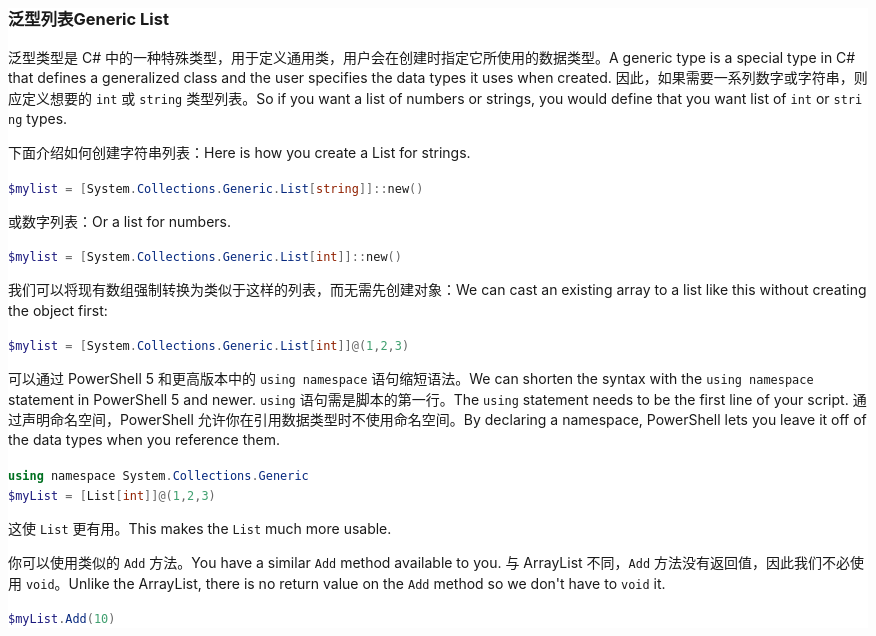### <a name="generic-list"></a><span data-ttu-id="5bc69-368">泛型列表</span><span class="sxs-lookup"><span data-stu-id="5bc69-368">Generic List</span></span>

<span data-ttu-id="5bc69-369">泛型类型是 C# 中的一种特殊类型，用于定义通用类，用户会在创建时指定它所使用的数据类型。</span><span class="sxs-lookup"><span data-stu-id="5bc69-369">A generic type is a special type in C# that defines a generalized class and the user specifies the data types it uses when created.</span></span> <span data-ttu-id="5bc69-370">因此，如果需要一系列数字或字符串，则应定义想要的 `int` 或 `string` 类型列表。</span><span class="sxs-lookup"><span data-stu-id="5bc69-370">So if you want a list of numbers or strings, you would define that you want list of `int` or `string` types.</span></span>

<span data-ttu-id="5bc69-371">下面介绍如何创建字符串列表：</span><span class="sxs-lookup"><span data-stu-id="5bc69-371">Here is how you create a List for strings.</span></span>

```powershell
$mylist = [System.Collections.Generic.List[string]]::new()
```

<span data-ttu-id="5bc69-372">或数字列表：</span><span class="sxs-lookup"><span data-stu-id="5bc69-372">Or a list for numbers.</span></span>

```powershell
$mylist = [System.Collections.Generic.List[int]]::new()
```

<span data-ttu-id="5bc69-373">我们可以将现有数组强制转换为类似于这样的列表，而无需先创建对象：</span><span class="sxs-lookup"><span data-stu-id="5bc69-373">We can cast an existing array to a list like this without creating the object first:</span></span>

```powershell
$mylist = [System.Collections.Generic.List[int]]@(1,2,3)
```

<span data-ttu-id="5bc69-374">可以通过 PowerShell 5 和更高版本中的 `using namespace` 语句缩短语法。</span><span class="sxs-lookup"><span data-stu-id="5bc69-374">We can shorten the syntax with the `using namespace` statement in PowerShell 5 and newer.</span></span> <span data-ttu-id="5bc69-375">`using` 语句需是脚本的第一行。</span><span class="sxs-lookup"><span data-stu-id="5bc69-375">The `using` statement needs to be the first line of your script.</span></span> <span data-ttu-id="5bc69-376">通过声明命名空间，PowerShell 允许你在引用数据类型时不使用命名空间。</span><span class="sxs-lookup"><span data-stu-id="5bc69-376">By declaring a namespace, PowerShell lets you leave it off of the data types when you reference them.</span></span>

```powershell
using namespace System.Collections.Generic
$myList = [List[int]]@(1,2,3)
```

<span data-ttu-id="5bc69-377">这使 `List` 更有用。</span><span class="sxs-lookup"><span data-stu-id="5bc69-377">This makes the `List` much more usable.</span></span>

<span data-ttu-id="5bc69-378">你可以使用类似的 `Add` 方法。</span><span class="sxs-lookup"><span data-stu-id="5bc69-378">You have a similar `Add` method available to you.</span></span> <span data-ttu-id="5bc69-379">与 ArrayList 不同，`Add` 方法没有返回值，因此我们不必使用 `void`。</span><span class="sxs-lookup"><span data-stu-id="5bc69-379">Unlike the ArrayList, there is no return value on the `Add` method so we don't have to `void` it.</span></span>

```powershell
$myList.Add(10)
```


[原始版本]: https://powershellexplained.com/2018-10-15-Powershell-arrays-Everything-you-wanted-to-know/
[original version]: https://powershellexplained.com/2018-10-15-Powershell-arrays-Everything-you-wanted-to-know/
[powershellexplained.com]: https://powershellexplained.com/
[@KevinMarquette]: https://twitter.com/KevinMarquette
[数组]: /powershell/module/microsoft.powershell.core/about/about_arrays
[Arrays]: /powershell/module/microsoft.powershell.core/about/about_arrays
[switch 语句]: everything-about-switch.md
[switch statement]: everything-about-switch.md
[哈希表]: everything-about-hashtable.md
[hashtables]: everything-about-hashtable.md
[使用正则表达式的多种方式]: https://powershellexplained.com/2017-07-31-Powershell-regex-regular-expression/
[The many ways to use regex]: https://powershellexplained.com/2017-07-31-Powershell-regex-regular-expression/
[如何验证数组中的每个值是否与给定值匹配]: https://www.reddit.com/r/PowerShell/comments/9mzo09/if_statement_multiple_variables_but_1_condition
[how to verify that every value in an array matches a given value]: https://www.reddit.com/r/PowerShell/comments/9mzo09/if_statement_multiple_variables_but_1_condition
[解决方案]: https://www.reddit.com/r/PowerShell/comments/9mzo09/if_statement_multiple_variables_but_1_condition/e7iizca
[solution]: https://www.reddit.com/r/PowerShell/comments/9mzo09/if_statement_multiple_variables_but_1_condition/e7iizca
[StringBuilder]: https://powershellexplained.com/2017-11-20-Powershell-StringBuilder/
